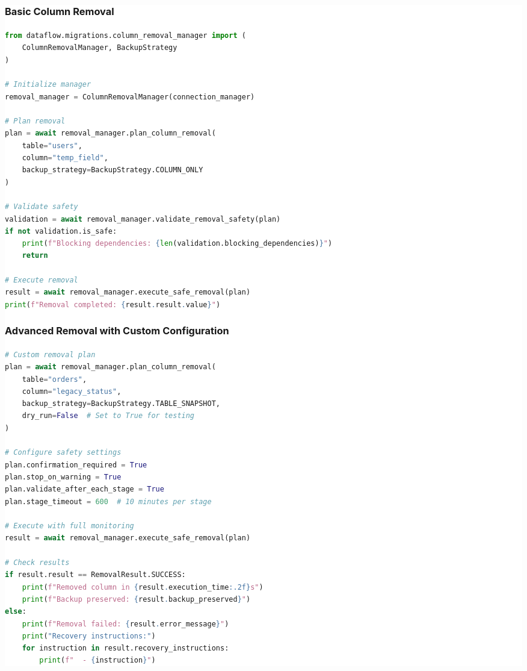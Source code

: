 ### Basic Column Removal

```python
from dataflow.migrations.column_removal_manager import (
    ColumnRemovalManager, BackupStrategy
)

# Initialize manager
removal_manager = ColumnRemovalManager(connection_manager)

# Plan removal
plan = await removal_manager.plan_column_removal(
    table="users",
    column="temp_field",
    backup_strategy=BackupStrategy.COLUMN_ONLY
)

# Validate safety
validation = await removal_manager.validate_removal_safety(plan)
if not validation.is_safe:
    print(f"Blocking dependencies: {len(validation.blocking_dependencies)}")
    return

# Execute removal
result = await removal_manager.execute_safe_removal(plan)
print(f"Removal completed: {result.result.value}")
```

### Advanced Removal with Custom Configuration

```python
# Custom removal plan
plan = await removal_manager.plan_column_removal(
    table="orders",
    column="legacy_status",
    backup_strategy=BackupStrategy.TABLE_SNAPSHOT,
    dry_run=False  # Set to True for testing
)

# Configure safety settings
plan.confirmation_required = True
plan.stop_on_warning = True
plan.validate_after_each_stage = True
plan.stage_timeout = 600  # 10 minutes per stage

# Execute with full monitoring
result = await removal_manager.execute_safe_removal(plan)

# Check results
if result.result == RemovalResult.SUCCESS:
    print(f"Removed column in {result.execution_time:.2f}s")
    print(f"Backup preserved: {result.backup_preserved}")
else:
    print(f"Removal failed: {result.error_message}")
    print("Recovery instructions:")
    for instruction in result.recovery_instructions:
        print(f"  - {instruction}")
```
